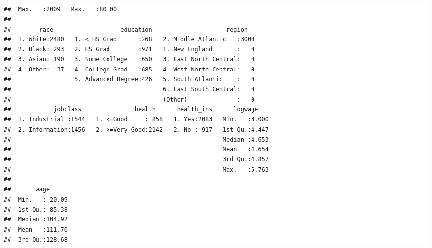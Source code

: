     ##  Max.   :2009   Max.   :80.00                                           
    ##                                                                         
    ##        race                   education                     region    
    ##  1. White:2480   1. < HS Grad      :268   2. Middle Atlantic   :3000  
    ##  2. Black: 293   2. HS Grad        :971   1. New England       :   0  
    ##  3. Asian: 190   3. Some College   :650   3. East North Central:   0  
    ##  4. Other:  37   4. College Grad   :685   4. West North Central:   0  
    ##                  5. Advanced Degree:426   5. South Atlantic    :   0  
    ##                                           6. East South Central:   0  
    ##                                           (Other)              :   0  
    ##            jobclass               health      health_ins      logwage     
    ##  1. Industrial :1544   1. <=Good     : 858   1. Yes:2083   Min.   :3.000  
    ##  2. Information:1456   2. >=Very Good:2142   2. No : 917   1st Qu.:4.447  
    ##                                                            Median :4.653  
    ##                                                            Mean   :4.654  
    ##                                                            3rd Qu.:4.857  
    ##                                                            Max.   :5.763  
    ##                                                                           
    ##       wage       
    ##  Min.   : 20.09  
    ##  1st Qu.: 85.38  
    ##  Median :104.92  
    ##  Mean   :111.70  
    ##  3rd Qu.:128.68  